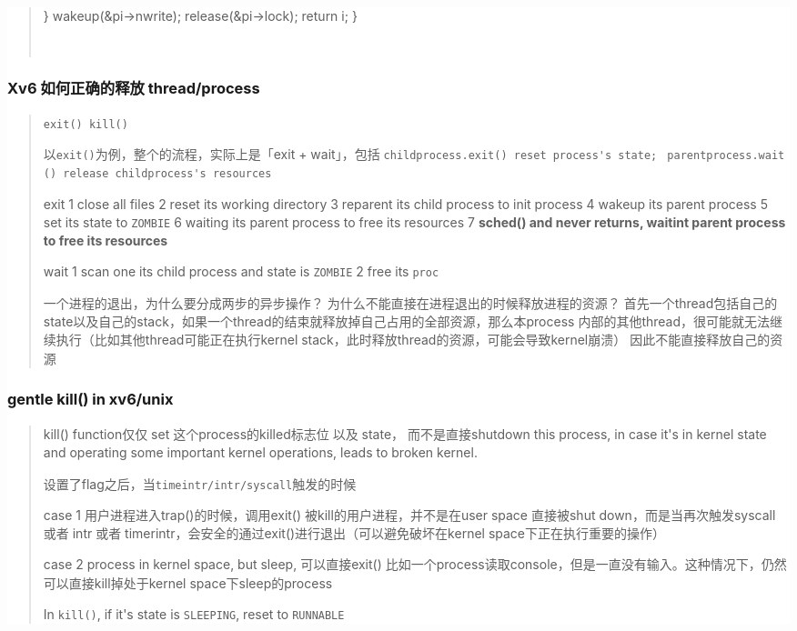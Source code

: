 >   }
>   wakeup(&pi->nwrite);
>   release(&pi->lock);
>   return i;
> }
> ```
>
> 





### Xv6 如何正确的释放 thread/process 

> `exit() kill()`
>
> 以`exit()`为例，整个的流程，实际上是「exit + wait」，包括 `childprocess.exit() reset process's state; `
> `parentprocess.wait() release childprocess's resources` 
>
> 
>
> exit
> 1 close all files
> 2 reset its working directory
> 3 reparent its child process to init process
> 4 wakeup its parent process
> 5 set its state to `ZOMBIE`
> 6 waiting its parent process to free its resources
> 7 **sched() and never returns, waitint parent process to free its resources**
>
> 
>
> wait
> 1 scan one its child process and state is `ZOMBIE`
> 2 free its `proc`
>
> 一个进程的退出，为什么要分成两步的异步操作？
> 为什么不能直接在进程退出的时候释放进程的资源？
> 首先一个thread包括自己的state以及自己的stack，如果一个thread的结束就释放掉自己占用的全部资源，那么本process 内部的其他thread，很可能就无法继续执行（比如其他thread可能正在执行kernel stack，此时释放thread的资源，可能会导致kernel崩溃）
> 因此不能直接释放自己的资源



### gentle kill() in xv6/unix

> kill() function仅仅 set 这个process的killed标志位 以及 state，
> 而不是直接shutdown this process, in case it's in kernel state and operating some important kernel operations, leads to broken kernel.
>
> 设置了flag之后，当`timeintr/intr/syscall`触发的时候
>
> 
>
> case 1 用户进程进入trap()的时候，调用exit()
> 被kill的用户进程，并不是在user space 直接被shut down，而是当再次触发syscall 或者 intr 或者 timerintr，会安全的通过exit()进行退出（可以避免破坏在kernel space下正在执行重要的操作）
>
> 
>
> case 2 process in kernel space, but sleep, 可以直接exit()
> 比如一个process读取console，但是一直没有输入。这种情况下，仍然可以直接kill掉处于kernel space下sleep的process
>
> 
>
> In `kill()`, if it's state is `SLEEPING`, reset to `RUNNABLE`